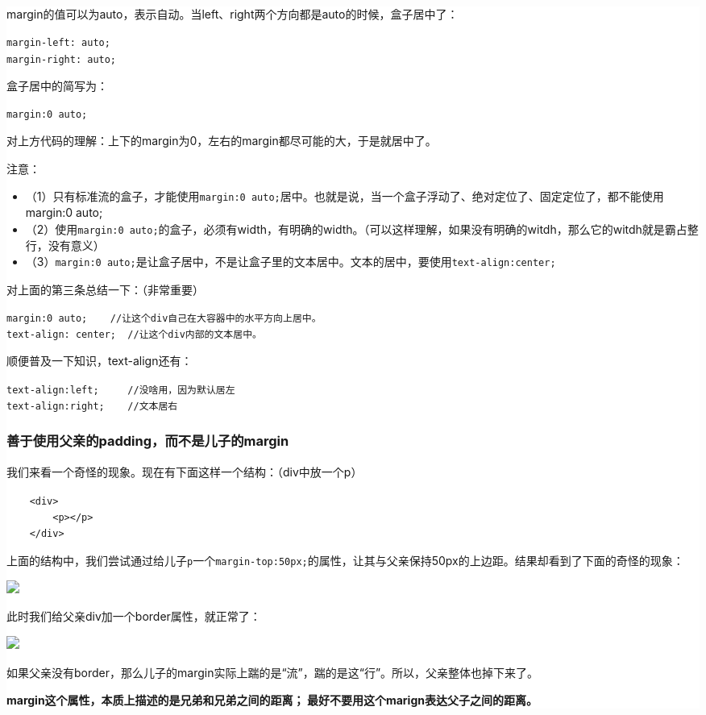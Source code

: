 margin的值可以为auto，表示自动。当left、right两个方向都是auto的时候，盒子居中了：

```
margin-left: auto;
margin-right: auto;
```

盒子居中的简写为：

```
margin:0 auto;
```

对上方代码的理解：上下的margin为0，左右的margin都尽可能的大，于是就居中了。

注意：

- （1）只有标准流的盒子，才能使用`margin:0 auto;`居中。也就是说，当一个盒子浮动了、绝对定位了、固定定位了，都不能使用margin:0 auto;
- （2）使用`margin:0 auto;`的盒子，必须有width，有明确的width。（可以这样理解，如果没有明确的witdh，那么它的witdh就是霸占整行，没有意义）
- （3）`margin:0 auto;`是让盒子居中，不是让盒子里的文本居中。文本的居中，要使用`text-align:center;`

对上面的第三条总结一下：（非常重要）

```
margin:0 auto;    //让这个div自己在大容器中的水平方向上居中。
text-align: center;  //让这个div内部的文本居中。
```

顺便普及一下知识，text-align还有：

```
text-align:left;     //没啥用，因为默认居左
text-align:right;    //文本居右
```



### 善于使用父亲的padding，而不是儿子的margin

我们来看一个奇怪的现象。现在有下面这样一个结构：（div中放一个p）

```
	<div>
		<p></p>
	</div>
```

上面的结构中，我们尝试通过给儿子`p`一个`margin-top:50px;`的属性，让其与父亲保持50px的上边距。结果却看到了下面的奇怪的现象：

![](http://img.smyhvae.com/20170806_1537.png)


此时我们给父亲div加一个border属性，就正常了：

![](http://img.smyhvae.com/20170806_1544.png)



如果父亲没有border，那么儿子的margin实际上踹的是“流”，踹的是这“行”。所以，父亲整体也掉下来了。

**margin这个属性，本质上描述的是兄弟和兄弟之间的距离； 最好不要用这个marign表达父子之间的距离。**
